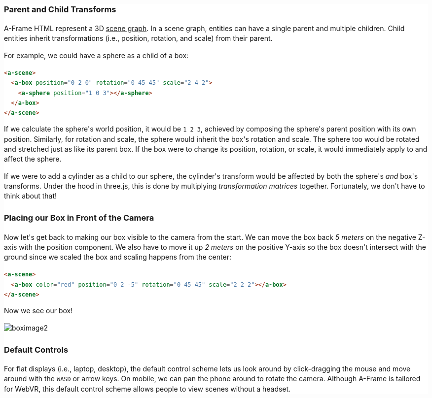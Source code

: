 ### Parent and Child Transforms

[scene graph]: https://wikipedia.org/wiki/Scene_graph

A-Frame HTML represent a 3D [scene graph]. In a scene graph, entities can have
a single parent and multiple children. Child entities inherit transformations
(i.e., position, rotation, and scale) from their parent.

For example, we could have a sphere as a child of a box:

```html
<a-scene>
  <a-box position="0 2 0" rotation="0 45 45" scale="2 4 2">
    <a-sphere position="1 0 3"></a-sphere>
  </a-box>
</a-scene>
```

If we calculate the sphere's world position, it would be `1 2 3`, achieved by
composing the sphere's parent position with its own position. Similarly, for
rotation and scale, the sphere would inherit the box's rotation and scale. The
sphere too would be rotated and stretched just as like its parent box. If the
box were to change its position, rotation, or scale, it would immediately apply
to and affect the sphere.

If we were to add a cylinder as a child to our sphere, the cylinder's transform
would be affected by both the sphere's *and* box's transforms. Under the hood
in three.js, this is done by multiplying *transformation matrices* together.
Fortunately, we don't have to think about that!

### Placing our Box in Front of the Camera

Now let's get back to making our box visible to the camera from the start. We
can move the box back *5 meters* on the negative Z-axis with the position
component. We also have to move it up *2 meters* on the positive Y-axis so the
box doesn't intersect with the ground since we scaled the box and scaling happens
from the center:

```html
<a-scene>
  <a-box color="red" position="0 2 -5" rotation="0 45 45" scale="2 2 2"></a-box>
</a-scene>
```

Now we see our box!

[boximage2]: https://cloud.githubusercontent.com/assets/674727/20327511/34a5e5f6-ab42-11e6-8107-66c42b80f846.png
![boximage2]

### Default Controls

For flat displays (i.e., laptop, desktop), the default control scheme lets us
look around by click-dragging the mouse and move around with the `WASD` or
arrow keys. On mobile, we can pan the phone around to rotate the camera.
Although A-Frame is tailored for WebVR, this default control scheme allows
people to view scenes without a headset.


[primitives]: ../primitives/
[position]: ../components/position.md
[rotation]: ../components/rotation.md
[scale]: ../components/scale.md
[A-Frame Inspector]: ./using-the-aframe-inspector.md
[scene]: ../core/scene.md
[abox]: ../primitives/a-box.md
[boximage]: https://cloud.githubusercontent.com/assets/674727/20326452/b7f94966-ab3d-11e6-95e1-47cabf425278.jpg
[entity]: ../core/entity.md
[geometry]: ../components/geometry.md
[material]: ../components/material.md
[camera]: ../components/camera.md
[righthandimage]: https://cloud.githubusercontent.com/assets/674727/20328731/326137a8-ab49-11e6-9b76-4e3a65f333d9.jpg
[webvr]: https://developer.mozilla.org/docs/Web/API/WebVR_API
[right-hand rule]: https://wikipedia.org/wiki/Right-hand_rule
[mozvr]: http://mozvr.com/#start
[webvrimage]: https://cloud.githubusercontent.com/assets/674727/20328949/69e2c628-ab4a-11e6-97e9-6e25104d6673.png
[sky]: ../primitives/a-sky.md
[boxtextureimage]: https://cloud.githubusercontent.com/assets/674727/20329111/368aea3e-ab4b-11e6-89e1-d13c994290ce.png
[asset management system]: ../core/asset-management-system.md
[aplane]: ../primitives/a-plane.md
[light]: ../primitives/a-light.md
[animation]: ../core/animations.md
[animationgif]: https://cloud.githubusercontent.com/assets/674727/20375894/e8b3fa48-ac36-11e6-9ecd-5a5fe33cb9db.gif
[cursor component]: ../components/cursor.md
[parentchild]: #parent-and-child-transforms
[camera]: ../components/camera.md
[addeventlistener]: https://developer.mozilla.org/docs/Web/API/EventTarget/addEventListener
[animatingonevents]: #animating-on-events
[queryselector]: https://developer.mozilla.org/docs/Web/API/Document/querySelector
[setattribute]: ../core/entity.md#setattribute-attr-value-componentattrvalue
[text]: ../components/text.md
[three-bmfont-text]: https://github.com/Jam3/three-bmfont-text
[textgeometry]: https://github.com/ngokevin/kframe/tree/master/components/text
[htmlshader]: https://github.com/mayognaise/aframe-html-shader
[Kevin Ngo]: https://twitter.com/andgokevin
[Mayo Tobita]: https://twitter.com/mayognaise
[inspectorguide]: ../guides/using-the-aframe-inspector.md
[component]: ../core/component.md